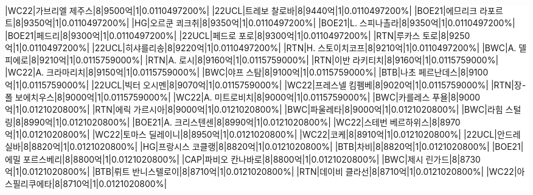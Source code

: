 |WC22|가브리엘 제주스|8|9500억|1|0.0110497200%|
|22UCL|트레보 찰로바|8|9440억|1|0.0110497200%|
|BOE21|에므리크 라포르트|8|9350억|1|0.0110497200%|
|HG|오르쿤 쾨크취|8|9350억|1|0.0110497200%|
|BOE21|L. 스피나촐라|8|9350억|1|0.0110497200%|
|BOE21|페드리|8|9300억|1|0.0110497200%|
|22UCL|페드로 포로|8|9300억|1|0.0110497200%|
|RTN|루카스 토로|8|9250억|1|0.0110497200%|
|22UCL|히샤를리송|8|9220억|1|0.0110497200%|
|RTN|H. 스토이치코프|8|9210억|1|0.0110497200%|
|BWC|A. 델피에로|8|9210억|1|0.0115759000%|
|RTN|A. 로시|8|9160억|1|0.0115759000%|
|RTN|이반 라키티치|8|9160억|1|0.0115759000%|
|WC22|A. 크라마리치|8|9150억|1|0.0115759000%|
|BWC|야프 스탐|8|9100억|1|0.0115759000%|
|BTB|나초 페르난데스|8|9100억|1|0.0115759000%|
|22UCL|빅터 오시멘|8|9070억|1|0.0115759000%|
|WC22|프레스넬 킴펨베|8|9020억|1|0.0115759000%|
|RTN|장-폴 보에치우스|8|9000억|1|0.0115759000%|
|WC22|A. 미트로비치|8|9000억|1|0.0115759000%|
|BWC|카를레스 푸욜|8|9000억|1|0.0121020800%|
|RTN|에릭 가르시아|8|9000억|1|0.0121020800%|
|BWC|파울레타|8|9000억|1|0.0121020800%|
|BWC|라힘 스털링|8|8990억|1|0.0121020800%|
|BOE21|A. 크리스텐센|8|8990억|1|0.0121020800%|
|WC22|스테번 베르하위스|8|8970억|1|0.0121020800%|
|WC22|토마스 딜레이니|8|8950억|1|0.0121020800%|
|WC22|코케|8|8910억|1|0.0121020800%|
|22UCL|안드레 실바|8|8820억|1|0.0121020800%|
|HG|프랑시스 코클랭|8|8820억|1|0.0121020800%|
|BTB|차비|8|8820억|1|0.0121020800%|
|BOE21|에밀 포르스베리|8|8800억|1|0.0121020800%|
|CAP|파비오 칸나바로|8|8800억|1|0.0121020800%|
|BWC|제시 린가드|8|8730억|1|0.0121020800%|
|BTB|뤼트 반니스텔로이|8|8710억|1|0.0121020800%|
|RTN|데이비 클라선|8|8710억|1|0.0121020800%|
|WC22|아스필리쿠에타|8|8710억|1|0.0121020800%|